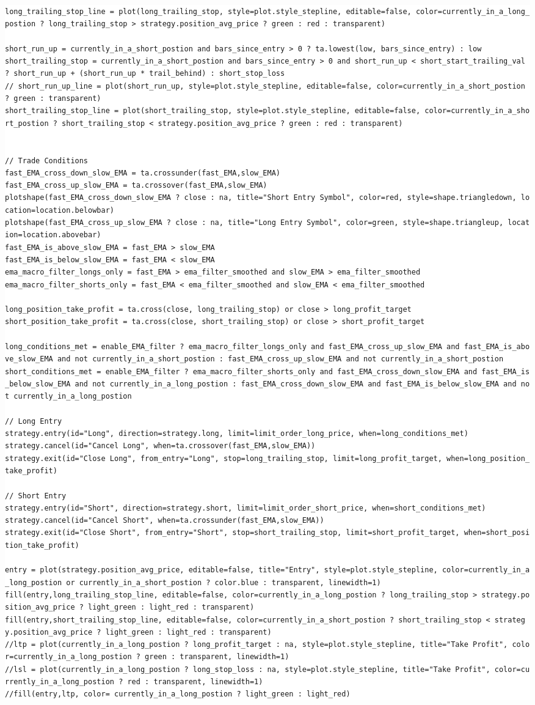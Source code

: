 ``` pinescript
long_trailing_stop_line = plot(long_trailing_stop, style=plot.style_stepline, editable=false, color=currently_in_a_long_postion ? long_trailing_stop > strategy.position_avg_price ? green : red : transparent)

short_run_up = currently_in_a_short_postion and bars_since_entry > 0 ? ta.lowest(low, bars_since_entry) : low
short_trailing_stop = currently_in_a_short_postion and bars_since_entry > 0 and short_run_up < short_start_trailing_val ? short_run_up + (short_run_up * trail_behind) : short_stop_loss
// short_run_up_line = plot(short_run_up, style=plot.style_stepline, editable=false, color=currently_in_a_short_postion ? green : transparent)
short_trailing_stop_line = plot(short_trailing_stop, style=plot.style_stepline, editable=false, color=currently_in_a_short_postion ? short_trailing_stop < strategy.position_avg_price ? green : red : transparent)


// Trade Conditions
fast_EMA_cross_down_slow_EMA = ta.crossunder(fast_EMA,slow_EMA)
fast_EMA_cross_up_slow_EMA = ta.crossover(fast_EMA,slow_EMA)
plotshape(fast_EMA_cross_down_slow_EMA ? close : na, title="Short Entry Symbol", color=red, style=shape.triangledown, location=location.belowbar)
plotshape(fast_EMA_cross_up_slow_EMA ? close : na, title="Long Entry Symbol", color=green, style=shape.triangleup, location=location.abovebar)
fast_EMA_is_above_slow_EMA = fast_EMA > slow_EMA
fast_EMA_is_below_slow_EMA = fast_EMA < slow_EMA
ema_macro_filter_longs_only = fast_EMA > ema_filter_smoothed and slow_EMA > ema_filter_smoothed
ema_macro_filter_shorts_only = fast_EMA < ema_filter_smoothed and slow_EMA < ema_filter_smoothed

long_position_take_profit = ta.cross(close, long_trailing_stop) or close > long_profit_target
short_position_take_profit = ta.cross(close, short_trailing_stop) or close > short_profit_target

long_conditions_met = enable_EMA_filter ? ema_macro_filter_longs_only and fast_EMA_cross_up_slow_EMA and fast_EMA_is_above_slow_EMA and not currently_in_a_short_postion : fast_EMA_cross_up_slow_EMA and not currently_in_a_short_postion
short_conditions_met = enable_EMA_filter ? ema_macro_filter_shorts_only and fast_EMA_cross_down_slow_EMA and fast_EMA_is_below_slow_EMA and not currently_in_a_long_postion : fast_EMA_cross_down_slow_EMA and fast_EMA_is_below_slow_EMA and not currently_in_a_long_postion

// Long Entry
strategy.entry(id="Long", direction=strategy.long, limit=limit_order_long_price, when=long_conditions_met)
strategy.cancel(id="Cancel Long", when=ta.crossover(fast_EMA,slow_EMA))
strategy.exit(id="Close Long", from_entry="Long", stop=long_trailing_stop, limit=long_profit_target, when=long_position_take_profit)

// Short Entry 
strategy.entry(id="Short", direction=strategy.short, limit=limit_order_short_price, when=short_conditions_met)
strategy.cancel(id="Cancel Short", when=ta.crossunder(fast_EMA,slow_EMA))
strategy.exit(id="Close Short", from_entry="Short", stop=short_trailing_stop, limit=short_profit_target, when=short_position_take_profit)

entry = plot(strategy.position_avg_price, editable=false, title="Entry", style=plot.style_stepline, color=currently_in_a_long_postion or currently_in_a_short_postion ? color.blue : transparent, linewidth=1)
fill(entry,long_trailing_stop_line, editable=false, color=currently_in_a_long_postion ? long_trailing_stop > strategy.position_avg_price ? light_green : light_red : transparent)
fill(entry,short_trailing_stop_line, editable=false, color=currently_in_a_short_postion ? short_trailing_stop < strategy.position_avg_price ? light_green : light_red : transparent)
//ltp = plot(currently_in_a_long_postion ? long_profit_target : na, style=plot.style_stepline, title="Take Profit", color=currently_in_a_long_postion ? green : transparent, linewidth=1)
//lsl = plot(currently_in_a_long_postion ? long_stop_loss : na, style=plot.style_stepline, title="Take Profit", color=currently_in_a_long_postion ? red : transparent, linewidth=1)
//fill(entry,ltp, color= currently_in_a_long_postion ? light_green : light_red)
```